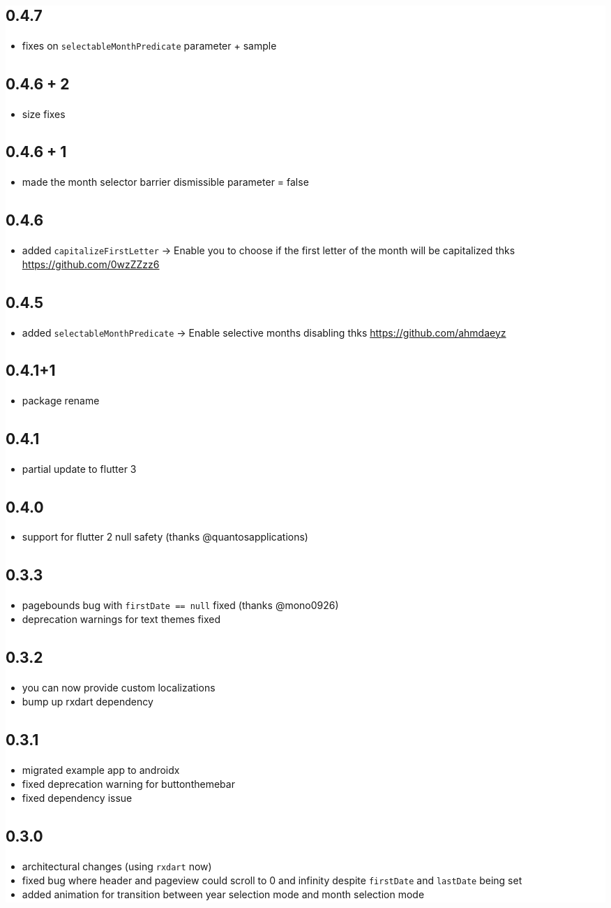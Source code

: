 ## 0.4.7
- fixes on `selectableMonthPredicate` parameter + sample

## 0.4.6 + 2
- size fixes

## 0.4.6 + 1
- made the month selector barrier dismissible parameter = false

## 0.4.6
- added `capitalizeFirstLetter` -> Enable you to choose if the first letter of the month will be capitalized thks https://github.com/0wzZZzz6

## 0.4.5
- added `selectableMonthPredicate` -> Enable selective months disabling thks https://github.com/ahmdaeyz

## 0.4.1+1
- package rename

## 0.4.1
- partial update to flutter 3

## 0.4.0
- support for flutter 2 null safety (thanks @quantosapplications)

## 0.3.3
- pagebounds bug with `firstDate == null` fixed (thanks @mono0926)
- deprecation warnings for text themes fixed
## 0.3.2
- you can now provide custom localizations
- bump up rxdart dependency

## 0.3.1
- migrated example app to androidx
- fixed deprecation warning for buttonthemebar
- fixed dependency issue

## 0.3.0
- architectural changes (using `rxdart` now)
- fixed bug where header and pageview could scroll to 0 and infinity despite `firstDate` and `lastDate` being set
- added animation for transition between year selection mode and month selection mode
